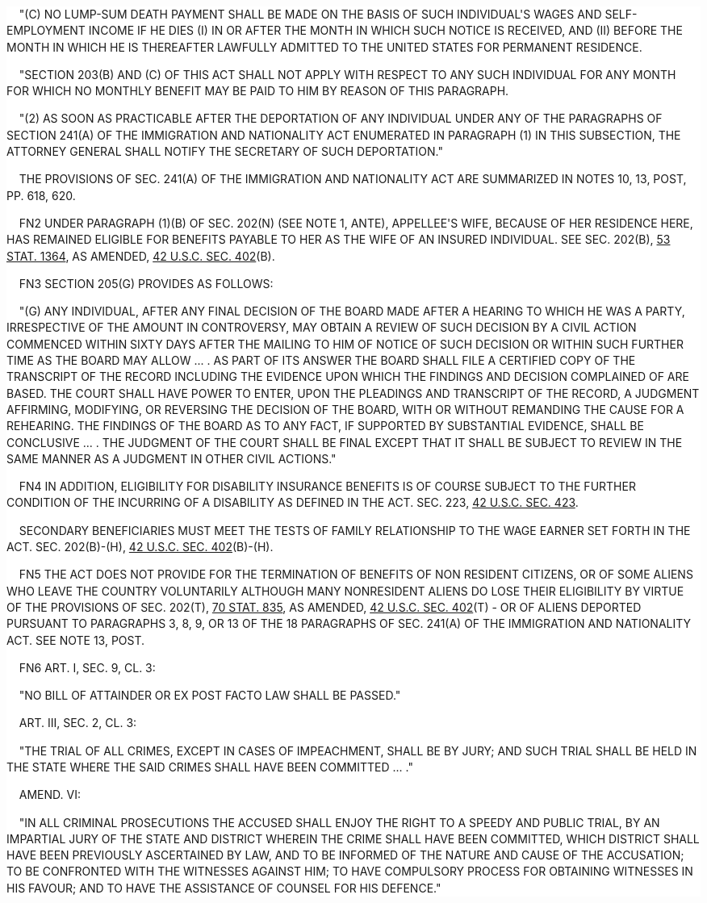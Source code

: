     "(C)  NO LUMP-SUM DEATH PAYMENT SHALL BE MADE ON THE BASIS OF SUCH INDIVIDUAL'S WAGES AND SELF-EMPLOYMENT INCOME IF HE DIES (I) IN OR AFTER THE MONTH IN WHICH SUCH NOTICE IS RECEIVED, AND (II) BEFORE THE MONTH IN WHICH HE IS THEREAFTER LAWFULLY ADMITTED TO THE UNITED STATES FOR PERMANENT RESIDENCE.

    "SECTION 203(B) AND (C) OF THIS ACT SHALL NOT APPLY WITH RESPECT TO ANY SUCH INDIVIDUAL FOR ANY MONTH FOR WHICH NO MONTHLY BENEFIT MAY BE PAID TO HIM BY REASON OF THIS PARAGRAPH.

    "(2)  AS SOON AS PRACTICABLE AFTER THE DEPORTATION OF ANY INDIVIDUAL UNDER ANY OF THE PARAGRAPHS OF SECTION 241(A) OF THE IMMIGRATION AND NATIONALITY ACT ENUMERATED IN PARAGRAPH (1) IN THIS SUBSECTION, THE ATTORNEY GENERAL SHALL NOTIFY THE SECRETARY OF SUCH DEPORTATION."

    THE PROVISIONS OF SEC. 241(A) OF THE IMMIGRATION AND NATIONALITY ACT ARE SUMMARIZED IN NOTES 10, 13, POST, PP. 618, 620.

    FN2  UNDER PARAGRAPH (1)(B) OF SEC. 202(N) (SEE NOTE 1, ANTE), APPELLEE'S WIFE, BECAUSE OF HER RESIDENCE HERE, HAS REMAINED ELIGIBLE FOR BENEFITS PAYABLE TO HER AS THE WIFE OF AN INSURED INDIVIDUAL.  SEE SEC. 202(B), [53 STAT. 1364][/us/stat/53/1364], AS AMENDED, [42 U.S.C. SEC. 402][/us/usc/t42/s402](B).

    FN3 SECTION 205(G) PROVIDES AS FOLLOWS:

    "(G)  ANY INDIVIDUAL, AFTER ANY FINAL DECISION OF THE BOARD MADE AFTER A HEARING TO WHICH HE WAS A PARTY, IRRESPECTIVE OF THE AMOUNT IN CONTROVERSY, MAY OBTAIN A REVIEW OF SUCH DECISION BY A CIVIL ACTION COMMENCED WITHIN SIXTY DAYS AFTER THE MAILING TO HIM OF NOTICE OF SUCH DECISION OR WITHIN SUCH FURTHER TIME AS THE BOARD MAY ALLOW  ...  .  AS PART OF ITS ANSWER THE BOARD SHALL FILE A CERTIFIED COPY OF THE TRANSCRIPT OF THE RECORD INCLUDING THE EVIDENCE UPON WHICH THE FINDINGS AND DECISION COMPLAINED OF ARE BASED.  THE COURT SHALL HAVE POWER TO ENTER, UPON THE PLEADINGS AND TRANSCRIPT OF THE RECORD, A JUDGMENT AFFIRMING, MODIFYING, OR REVERSING THE DECISION OF THE BOARD, WITH OR WITHOUT REMANDING THE CAUSE FOR A REHEARING.  THE FINDINGS OF THE BOARD AS TO ANY FACT, IF SUPPORTED BY SUBSTANTIAL EVIDENCE, SHALL BE CONCLUSIVE  ...  .  THE JUDGMENT OF THE COURT SHALL BE FINAL EXCEPT THAT IT SHALL BE SUBJECT TO REVIEW IN THE SAME MANNER AS A JUDGMENT IN OTHER CIVIL ACTIONS."

    FN4  IN ADDITION, ELIGIBILITY FOR DISABILITY INSURANCE BENEFITS IS OF COURSE SUBJECT TO THE FURTHER CONDITION OF THE INCURRING OF A DISABILITY AS DEFINED IN THE ACT.  SEC. 223, [42 U.S.C.  SEC. 423][/us/usc/t42/s423].

    SECONDARY BENEFICIARIES MUST MEET THE TESTS OF FAMILY RELATIONSHIP TO THE WAGE EARNER SET FORTH IN THE ACT.  SEC. 202(B)-(H), [42 U.S.C. SEC. 402][/us/usc/t42/s402](B)-(H).

    FN5  THE ACT DOES NOT PROVIDE FOR THE TERMINATION OF BENEFITS OF NON RESIDENT CITIZENS, OR OF SOME ALIENS WHO LEAVE THE COUNTRY VOLUNTARILY ALTHOUGH MANY NONRESIDENT ALIENS DO LOSE THEIR ELIGIBILITY BY VIRTUE OF THE PROVISIONS OF SEC. 202(T), [70 STAT. 835][/us/stat/70/835], AS AMENDED, [42 U.S.C. SEC. 402][/us/usc/t42/s402](T) - OR OF ALIENS DEPORTED PURSUANT TO PARAGRAPHS 3, 8, 9, OR 13 OF THE 18 PARAGRAPHS OF SEC. 241(A) OF THE IMMIGRATION AND NATIONALITY ACT.  SEE NOTE 13, POST.

    FN6  ART. I, SEC. 9, CL. 3:

    "NO BILL OF ATTAINDER OR EX POST FACTO LAW SHALL BE PASSED."

    ART. III, SEC. 2, CL. 3:

    "THE TRIAL OF ALL CRIMES, EXCEPT IN CASES OF IMPEACHMENT, SHALL BE BY JURY; AND SUCH TRIAL SHALL BE HELD IN THE STATE WHERE THE SAID CRIMES SHALL HAVE BEEN COMMITTED  ...  ."

    AMEND. VI:

    "IN ALL CRIMINAL PROSECUTIONS THE ACCUSED SHALL ENJOY THE RIGHT TO A SPEEDY AND PUBLIC TRIAL, BY AN IMPARTIAL JURY OF THE STATE AND DISTRICT WHEREIN THE CRIME SHALL HAVE BEEN COMMITTED, WHICH DISTRICT SHALL HAVE BEEN PREVIOUSLY ASCERTAINED BY LAW, AND TO BE INFORMED OF THE NATURE AND CAUSE OF THE ACCUSATION; TO BE CONFRONTED WITH THE WITNESSES AGAINST HIM; TO HAVE COMPULSORY PROCESS FOR OBTAINING WITNESSES IN HIS FAVOUR; AND TO HAVE THE ASSISTANCE OF COUNSEL FOR HIS DEFENCE."


[/us/courts/scotus/usReporter/363/603]: https://publicdocs.github.io/go/links?ns=uslm-x&ref=%2Fus%2Fcourts%2Fscotus%2FusReporter%2F363%2F603
[/us/usc/t28/s2282]: https://publicdocs.github.io/go/links?ns=uslm&ref=%2Fus%2Fusc%2Ft28%2Fs2282
[/us/stat/68/1083]: https://publicdocs.github.io/go/links?ns=uslm&ref=%2Fus%2Fstat%2F68%2F1083
[/us/usc/t42/s402]: https://publicdocs.github.io/go/links?ns=uslm&ref=%2Fus%2Fusc%2Ft42%2Fs402
[/us/usc/t28/s1252]: https://publicdocs.github.io/go/links?ns=uslm&ref=%2Fus%2Fusc%2Ft28%2Fs1252
[/us/usc/t8/s1251]: https://publicdocs.github.io/go/links?ns=uslm&ref=%2Fus%2Fusc%2Ft8%2Fs1251
[/us/stat/53/1370]: https://publicdocs.github.io/go/links?ns=uslm&ref=%2Fus%2Fstat%2F53%2F1370
[/us/usc/t42/s405]: https://publicdocs.github.io/go/links?ns=uslm&ref=%2Fus%2Fusc%2Ft42%2Fs405
[/us/courts/scotus/usReporter/360/915]: https://publicdocs.github.io/go/links?ns=uslm-x&ref=%2Fus%2Fcourts%2Fscotus%2FusReporter%2F360%2F915
[/us/usc/t28/s2282]: https://publicdocs.github.io/go/links?ns=uslm&ref=%2Fus%2Fusc%2Ft28%2Fs2282
[/us/courts/scotus/usReporter/352/977]: https://publicdocs.github.io/go/links?ns=uslm-x&ref=%2Fus%2Fcourts%2Fscotus%2FusReporter%2F352%2F977
[/us/courts/scotus/usReporter/301/337]: https://publicdocs.github.io/go/links?ns=uslm-x&ref=%2Fus%2Fcourts%2Fscotus%2FusReporter%2F301%2F337
[/us/courts/scotus/usReporter/304/243]: https://publicdocs.github.io/go/links?ns=uslm-x&ref=%2Fus%2Fcourts%2Fscotus%2FusReporter%2F304%2F243
[/us/courts/scotus/usReporter/301/619]: https://publicdocs.github.io/go/links?ns=uslm-x&ref=%2Fus%2Fcourts%2Fscotus%2FusReporter%2F301%2F619
[/us/usc/t42/s410]: https://publicdocs.github.io/go/links?ns=uslm&ref=%2Fus%2Fusc%2Ft42%2Fs410
[/us/usc/t42/s416]: https://publicdocs.github.io/go/links?ns=uslm&ref=%2Fus%2Fusc%2Ft42%2Fs416
[/us/usc/t42/s402]: https://publicdocs.github.io/go/links?ns=uslm&ref=%2Fus%2Fusc%2Ft42%2Fs402
[/us/usc/t42/s403]: https://publicdocs.github.io/go/links?ns=uslm&ref=%2Fus%2Fusc%2Ft42%2Fs403
[/us/usc/t42/s401]: https://publicdocs.github.io/go/links?ns=uslm&ref=%2Fus%2Fusc%2Ft42%2Fs401
[/us/courts/scotus/usReporter/292/571]: https://publicdocs.github.io/go/links?ns=uslm-x&ref=%2Fus%2Fcourts%2Fscotus%2FusReporter%2F292%2F571
[/us/stat/49/648]: https://publicdocs.github.io/go/links?ns=uslm&ref=%2Fus%2Fstat%2F49%2F648
[/us/usc/t42/s1304]: https://publicdocs.github.io/go/links?ns=uslm&ref=%2Fus%2Fusc%2Ft42%2Fs1304
[/us/courts/scotus/usReporter/332/1]: https://publicdocs.github.io/go/links?ns=uslm-x&ref=%2Fus%2Fcourts%2Fscotus%2FusReporter%2F332%2F1
[/us/courts/scotus/usReporter/301/548]: https://publicdocs.github.io/go/links?ns=uslm-x&ref=%2Fus%2Fcourts%2Fscotus%2FusReporter%2F301%2F548
[/us/courts/scotus/usReporter/301/495]: https://publicdocs.github.io/go/links?ns=uslm-x&ref=%2Fus%2Fcourts%2Fscotus%2FusReporter%2F301%2F495
[/us/courts/scotus/usReporter/163/228]: https://publicdocs.github.io/go/links?ns=uslm-x&ref=%2Fus%2Fcourts%2Fscotus%2FusReporter%2F163%2F228
[/us/courts/scotus/usReporter/328/303]: https://publicdocs.github.io/go/links?ns=uslm-x&ref=%2Fus%2Fcourts%2Fscotus%2FusReporter%2F328%2F303
[/us/courts/scotus/usReporter/363/144]: https://publicdocs.github.io/go/links?ns=uslm-x&ref=%2Fus%2Fcourts%2Fscotus%2FusReporter%2F363%2F144
[/us/courts/scotus/usReporter/356/86]: https://publicdocs.github.io/go/links?ns=uslm-x&ref=%2Fus%2Fcourts%2Fscotus%2FusReporter%2F356%2F86
[/us/courts/scotus/usReporter/149/698]: https://publicdocs.github.io/go/links?ns=uslm-x&ref=%2Fus%2Fcourts%2Fscotus%2FusReporter%2F149%2F698
[/us/courts/scotus/usReporter/347/522]: https://publicdocs.github.io/go/links?ns=uslm-x&ref=%2Fus%2Fcourts%2Fscotus%2FusReporter%2F347%2F522
[/us/courts/scotus/usReporter/170/189]: https://publicdocs.github.io/go/links?ns=uslm-x&ref=%2Fus%2Fcourts%2Fscotus%2FusReporter%2F170%2F189
[/us/courts/scotus/usReporter/303/391]: https://publicdocs.github.io/go/links?ns=uslm-x&ref=%2Fus%2Fcourts%2Fscotus%2FusReporter%2F303%2F391
[/us/courts/scotus/usReporter/129/114]: https://publicdocs.github.io/go/links?ns=uslm-x&ref=%2Fus%2Fcourts%2Fscotus%2FusReporter%2F129%2F114
[/us/stat/66/214]: https://publicdocs.github.io/go/links?ns=uslm&ref=%2Fus%2Fstat%2F66%2F214
[/us/usc/t8/s1254]: https://publicdocs.github.io/go/links?ns=uslm&ref=%2Fus%2Fusc%2Ft8%2Fs1254
[/us/usc/t42/s423]: https://publicdocs.github.io/go/links?ns=uslm&ref=%2Fus%2Fusc%2Ft42%2Fs423
[/us/stat/53/1364]: https://publicdocs.github.io/go/links?ns=uslm&ref=%2Fus%2Fstat%2F53%2F1364
[/us/usc/t42/s402]: https://publicdocs.github.io/go/links?ns=uslm&ref=%2Fus%2Fusc%2Ft42%2Fs402
[/us/usc/t42/s423]: https://publicdocs.github.io/go/links?ns=uslm&ref=%2Fus%2Fusc%2Ft42%2Fs423
[/us/usc/t42/s402]: https://publicdocs.github.io/go/links?ns=uslm&ref=%2Fus%2Fusc%2Ft42%2Fs402
[/us/stat/70/835]: https://publicdocs.github.io/go/links?ns=uslm&ref=%2Fus%2Fstat%2F70%2F835
[/us/usc/t42/s402]: https://publicdocs.github.io/go/links?ns=uslm&ref=%2Fus%2Fusc%2Ft42%2Fs402
[/us/stat/70/838]: https://publicdocs.github.io/go/links?ns=uslm&ref=%2Fus%2Fstat%2F70%2F838
[/us/usc/t42/s402]: https://publicdocs.github.io/go/links?ns=uslm&ref=%2Fus%2Fusc%2Ft42%2Fs402
[/us/stat/66/167]: https://publicdocs.github.io/go/links?ns=uslm&ref=%2Fus%2Fstat%2F66%2F167
[/us/usc/t8/s1101]: https://publicdocs.github.io/go/links?ns=uslm&ref=%2Fus%2Fusc%2Ft8%2Fs1101
[/us/stat/49/622]: https://publicdocs.github.io/go/links?ns=uslm&ref=%2Fus%2Fstat%2F49%2F622
[/us/stat/53/1362]: https://publicdocs.github.io/go/links?ns=uslm&ref=%2Fus%2Fstat%2F53%2F1362
[/us/usc/t42/s401]: https://publicdocs.github.io/go/links?ns=uslm&ref=%2Fus%2Fusc%2Ft42%2Fs401
[/us/stat/66/205]: https://publicdocs.github.io/go/links?ns=uslm&ref=%2Fus%2Fstat%2F66%2F205
[/us/usc/t8/s1251]: https://publicdocs.github.io/go/links?ns=uslm&ref=%2Fus%2Fusc%2Ft8%2Fs1251
[/us/stat/68/1083]: https://publicdocs.github.io/go/links?ns=uslm&ref=%2Fus%2Fstat%2F68%2F1083
[/us/usc/t42/s402]: https://publicdocs.github.io/go/links?ns=uslm&ref=%2Fus%2Fusc%2Ft42%2Fs402
[/us/courts/scotus/usReporter/292/571]: https://publicdocs.github.io/go/links?ns=uslm-x&ref=%2Fus%2Fcourts%2Fscotus%2FusReporter%2F292%2F571
[/us/stat/40/409]: https://publicdocs.github.io/go/links?ns=uslm&ref=%2Fus%2Fstat%2F40%2F409
[/us/stat/49/648]: https://publicdocs.github.io/go/links?ns=uslm&ref=%2Fus%2Fstat%2F49%2F648
[/us/usc/t42/s1304]: https://publicdocs.github.io/go/links?ns=uslm&ref=%2Fus%2Fusc%2Ft42%2Fs1304
[/us/courts/scotus/usReporter/362/610]: https://publicdocs.github.io/go/links?ns=uslm-x&ref=%2Fus%2Fcourts%2Fscotus%2FusReporter%2F362%2F610
[/us/courts/scotus/usReporter/332/46]: https://publicdocs.github.io/go/links?ns=uslm-x&ref=%2Fus%2Fcourts%2Fscotus%2FusReporter%2F332%2F46
[/us/courts/scotus/usReporter/342/165]: https://publicdocs.github.io/go/links?ns=uslm-x&ref=%2Fus%2Fcourts%2Fscotus%2FusReporter%2F342%2F165
[/us/courts/scotus/usReporter/301/619]: https://publicdocs.github.io/go/links?ns=uslm-x&ref=%2Fus%2Fcourts%2Fscotus%2FusReporter%2F301%2F619
[/us/courts/scotus/usReporter/347/522]: https://publicdocs.github.io/go/links?ns=uslm-x&ref=%2Fus%2Fcourts%2Fscotus%2FusReporter%2F347%2F522
[/us/courts/scotus/usReporter/360/109]: https://publicdocs.github.io/go/links?ns=uslm-x&ref=%2Fus%2Fcourts%2Fscotus%2FusReporter%2F360%2F109
[/us/courts/scotus/usReporter/360/72]: https://publicdocs.github.io/go/links?ns=uslm-x&ref=%2Fus%2Fcourts%2Fscotus%2FusReporter%2F360%2F72
[/us/courts/scotus/usReporter/328/303]: https://publicdocs.github.io/go/links?ns=uslm-x&ref=%2Fus%2Fcourts%2Fscotus%2FusReporter%2F328%2F303
[/us/courts/scotus/usReporter/344/183]: https://publicdocs.github.io/go/links?ns=uslm-x&ref=%2Fus%2Fcourts%2Fscotus%2FusReporter%2F344%2F183
[/us/courts/scotus/usReporter/328/303]: https://publicdocs.github.io/go/links?ns=uslm-x&ref=%2Fus%2Fcourts%2Fscotus%2FusReporter%2F328%2F303
[/us/courts/scotus/usReporter/356/86]: https://publicdocs.github.io/go/links?ns=uslm-x&ref=%2Fus%2Fcourts%2Fscotus%2FusReporter%2F356%2F86
[/us/courts/scotus/usReporter/327/358]: https://publicdocs.github.io/go/links?ns=uslm-x&ref=%2Fus%2Fcourts%2Fscotus%2FusReporter%2F327%2F358
[/us/usc/t42/s401]: https://publicdocs.github.io/go/links?ns=uslm&ref=%2Fus%2Fusc%2Ft42%2Fs401
[/us/stat/68/1142]: https://publicdocs.github.io/go/links?ns=uslm&ref=%2Fus%2Fstat%2F68%2F1142
[/us/cfr/0]: https://publicdocs.github.io/go/links?ns=uslm-x&ref=%2Fus%2Fcfr%2F0
[/us/courts/scotus/usReporter/307/22]: https://publicdocs.github.io/go/links?ns=uslm-x&ref=%2Fus%2Fcourts%2Fscotus%2FusReporter%2F307%2F22
[/us/courts/scotus/usReporter/347/522]: https://publicdocs.github.io/go/links?ns=uslm-x&ref=%2Fus%2Fcourts%2Fscotus%2FusReporter%2F347%2F522
[/us/courts/scotus/usReporter/356/86]: https://publicdocs.github.io/go/links?ns=uslm-x&ref=%2Fus%2Fcourts%2Fscotus%2FusReporter%2F356%2F86
[/us/stat/54/673]: https://publicdocs.github.io/go/links?ns=uslm&ref=%2Fus%2Fstat%2F54%2F673
[/us/courts/scotus/usReporter/342/580]: https://publicdocs.github.io/go/links?ns=uslm-x&ref=%2Fus%2Fcourts%2Fscotus%2FusReporter%2F342%2F580
[/us/stat/64/1006]: https://publicdocs.github.io/go/links?ns=uslm&ref=%2Fus%2Fstat%2F64%2F1006
[/us/courts/scotus/usReporter/347/522]: https://publicdocs.github.io/go/links?ns=uslm-x&ref=%2Fus%2Fcourts%2Fscotus%2FusReporter%2F347%2F522